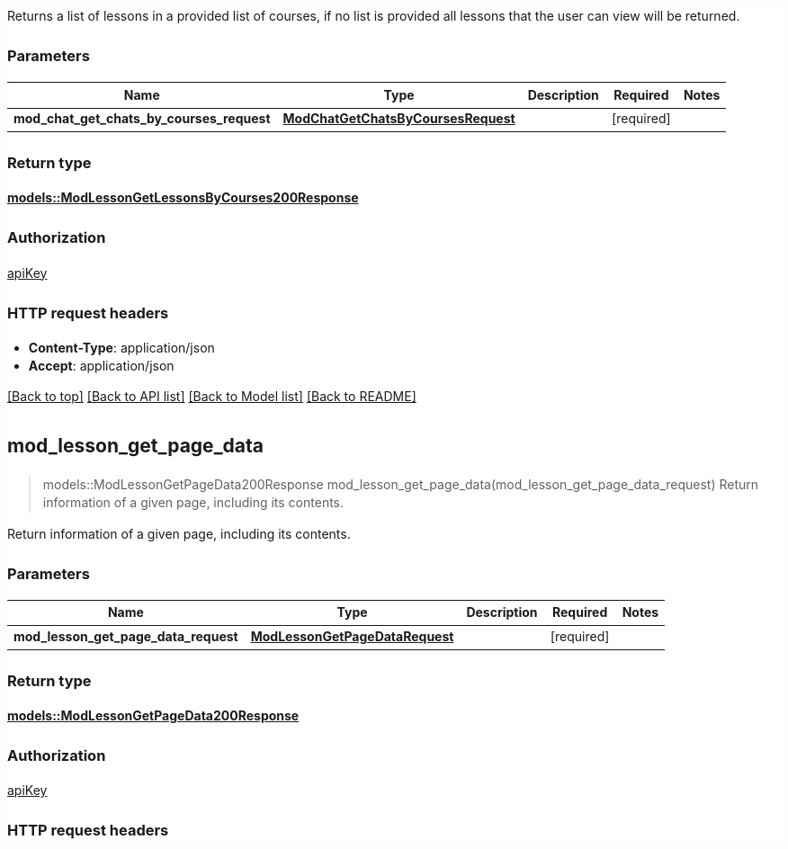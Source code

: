 Returns a list of lessons in a provided list of courses,                             if no list is provided all lessons that the user can view will be returned.

### Parameters


Name | Type | Description  | Required | Notes
------------- | ------------- | ------------- | ------------- | -------------
**mod_chat_get_chats_by_courses_request** | [**ModChatGetChatsByCoursesRequest**](ModChatGetChatsByCoursesRequest.md) |  | [required] |

### Return type

[**models::ModLessonGetLessonsByCourses200Response**](mod_lesson_get_lessons_by_courses_200_response.md)

### Authorization

[apiKey](../README.md#apiKey)

### HTTP request headers

- **Content-Type**: application/json
- **Accept**: application/json

[[Back to top]](#) [[Back to API list]](../README.md#documentation-for-api-endpoints) [[Back to Model list]](../README.md#documentation-for-models) [[Back to README]](../README.md)


## mod_lesson_get_page_data

> models::ModLessonGetPageData200Response mod_lesson_get_page_data(mod_lesson_get_page_data_request)
Return information of a given page, including its contents.

Return information of a given page, including its contents.

### Parameters


Name | Type | Description  | Required | Notes
------------- | ------------- | ------------- | ------------- | -------------
**mod_lesson_get_page_data_request** | [**ModLessonGetPageDataRequest**](ModLessonGetPageDataRequest.md) |  | [required] |

### Return type

[**models::ModLessonGetPageData200Response**](mod_lesson_get_page_data_200_response.md)

### Authorization

[apiKey](../README.md#apiKey)

### HTTP request headers
